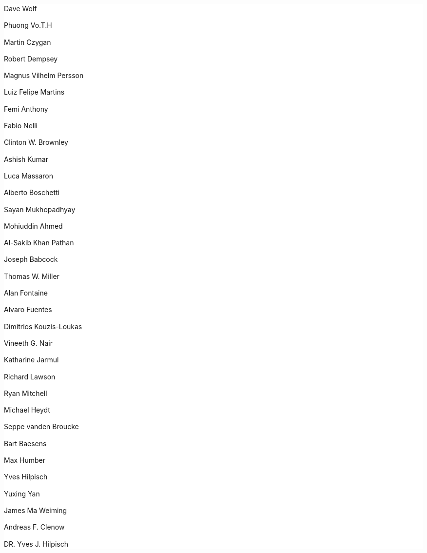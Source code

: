 Dave Wolf

Phuong Vo.T.H

Martin Czygan

Robert Dempsey

Magnus Vilhelm Persson

Luiz Felipe Martins

Femi Anthony

Fabio Nelli

Clinton W. Brownley

Ashish Kumar

Luca Massaron

Alberto Boschetti

Sayan Mukhopadhyay

Mohiuddin Ahmed 

Al-Sakib Khan Pathan

Joseph Babcock

Thomas W. Miller

Alan Fontaine

Alvaro Fuentes

Dimitrios Kouzis-Loukas

Vineeth G. Nair

Katharine Jarmul

Richard Lawson

Ryan Mitchell

Michael Heydt

Seppe vanden Broucke

Bart Baesens

Max Humber

Yves Hilpisch

Yuxing Yan

James Ma Weiming

Andreas F. Clenow

DR. Yves J. Hilpisch
